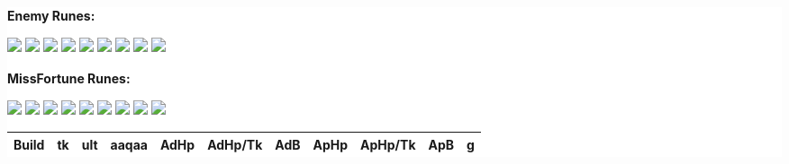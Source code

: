 **Enemy Runes:**





![](/Styles/Inspiration/FirstStrike/FirstStrike.png)
![](/Styles/Inspiration/MagicalFootwear/MagicalFootwear.png)
![](/Styles/Inspiration/BiscuitDelivery/BiscuitDelivery.png)
![](/Styles/Inspiration/CosmicInsight/CosmicInsight.png)
![](/Styles/Resolve/SecondWind/SecondWind.png)
![](/Styles/Sorcery/Unflinching/Unflinching.png)
![](/StatMods/StatModsAdaptiveForceIcon.png)
![](/StatMods/StatModsAdaptiveForceIcon.png)
![](/StatMods/StatModsMagicResIcon.MagicResist_Fix.png)



**MissFortune Runes:**


![](/Styles/Precision/PressTheAttack/PressTheAttack.png)
![](/Styles/Precision/Overheal.png)
![](/Styles/Precision/LegendAlacrity/LegendAlacrity.png)
![](/Styles/Precision/CutDown/CutDown.png)
![](/Styles/Sorcery/AbsoluteFocus/AbsoluteFocus.png)
![](/Styles/Sorcery/GatheringStorm/GatheringStorm.png)
![](/StatMods/StatModsAdaptiveForceIcon.png)
![](/StatMods/StatModsAdaptiveForceIcon.png)
![](/StatMods/StatModsArmorIcon.png)





 Build |tk|ult|aaqaa|AdHp|AdHp/Tk|AdB|ApHp|ApHp/Tk|ApB|g
-|-|-|-|-|-|-|-|-|-|-
